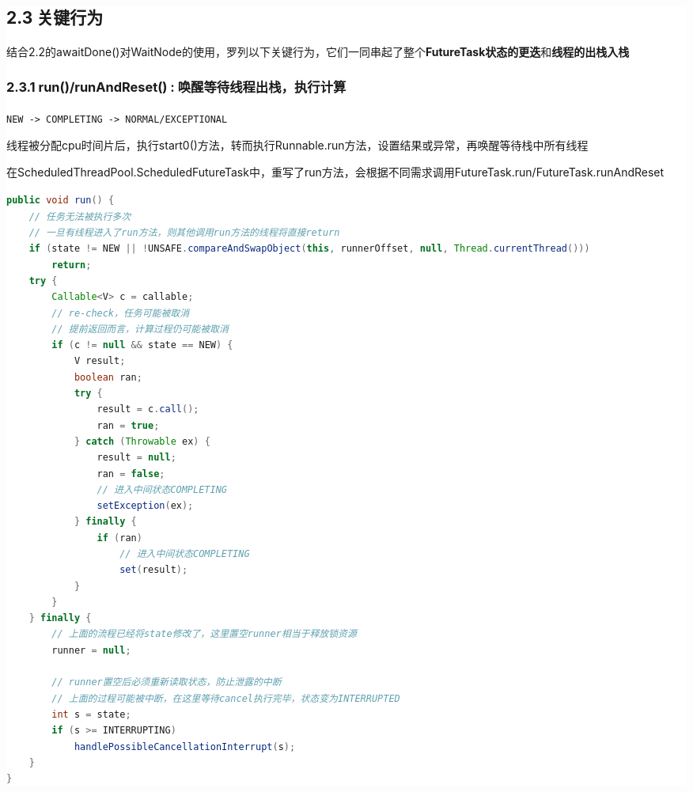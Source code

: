 ```java
```

## **2.3 关键行为**

结合2.2的awaitDone()对WaitNode的使用，罗列以下关键行为，它们一同串起了整个**FutureTask状态的更迭**和**线程的出栈入栈**

### **2.3.1 run()/runAndReset() : 唤醒等待线程出栈，执行计算**

    NEW -> COMPLETING -> NORMAL/EXCEPTIONAL

线程被分配cpu时间片后，执行start0()方法，转而执行Runnable.run方法，设置结果或异常，再唤醒等待栈中所有线程

在ScheduledThreadPool.ScheduledFutureTask中，重写了run方法，会根据不同需求调用FutureTask.run/FutureTask.runAndReset

```java
public void run() {
    // 任务无法被执行多次
    // 一旦有线程进入了run方法，则其他调用run方法的线程将直接return
    if (state != NEW || !UNSAFE.compareAndSwapObject(this, runnerOffset, null, Thread.currentThread()))
        return;
    try {
        Callable<V> c = callable;
        // re-check，任务可能被取消
        // 提前返回而言，计算过程仍可能被取消
        if (c != null && state == NEW) {
            V result;
            boolean ran;
            try {
                result = c.call();
                ran = true;
            } catch (Throwable ex) {
                result = null;
                ran = false;
                // 进入中间状态COMPLETING
                setException(ex);
            } finally {
                if (ran)
                    // 进入中间状态COMPLETING
                    set(result);
            }
        }
    } finally {
        // 上面的流程已经将state修改了，这里置空runner相当于释放锁资源
        runner = null;

        // runner置空后必须重新读取状态，防止泄露的中断
        // 上面的过程可能被中断，在这里等待cancel执行完毕，状态变为INTERRUPTED
        int s = state;
        if (s >= INTERRUPTING)
            handlePossibleCancellationInterrupt(s);
    }
}
```
